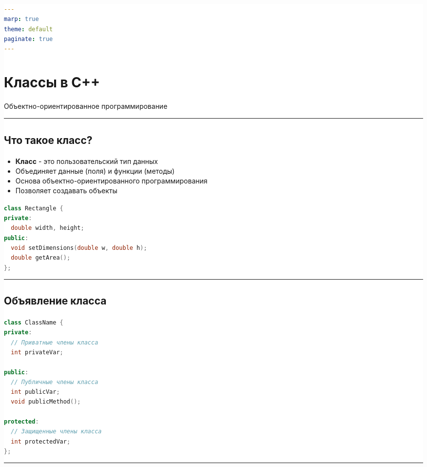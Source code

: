 ```yaml
---
marp: true
theme: default
paginate: true
---
```


# Классы в C++

Объектно-ориентированное программирование

---

## Что такое класс?

- **Класс** - это пользовательский тип данных
- Объединяет данные (поля) и функции (методы)
- Основа объектно-ориентированного программирования
- Позволяет создавать объекты

```cpp
class Rectangle {
private:
  double width, height;
public:
  void setDimensions(double w, double h);
  double getArea();
};
```

---

## Объявление класса

```cpp
class ClassName {
private:
  // Приватные члены класса
  int privateVar;

public:
  // Публичные члены класса
  int publicVar;
  void publicMethod();

protected:
  // Защищенные члены класса
  int protectedVar;
};
```

---